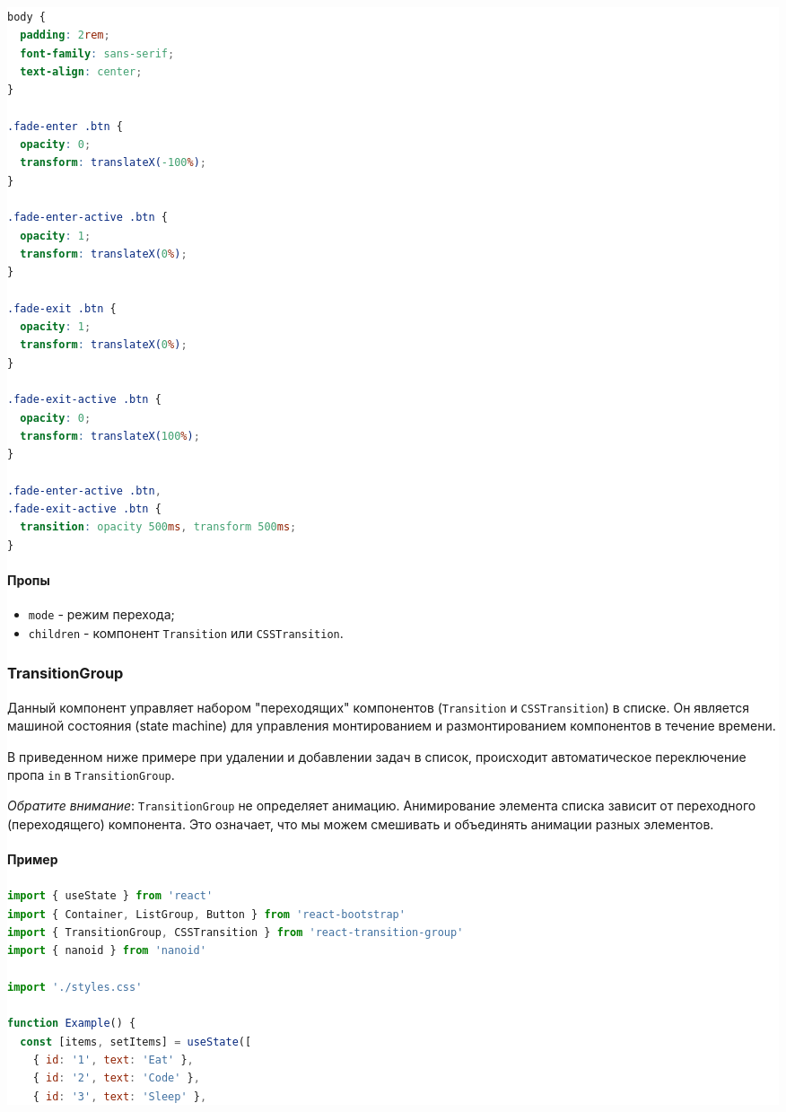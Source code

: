 ```css
body {
  padding: 2rem;
  font-family: sans-serif;
  text-align: center;
}

.fade-enter .btn {
  opacity: 0;
  transform: translateX(-100%);
}

.fade-enter-active .btn {
  opacity: 1;
  transform: translateX(0%);
}

.fade-exit .btn {
  opacity: 1;
  transform: translateX(0%);
}

.fade-exit-active .btn {
  opacity: 0;
  transform: translateX(100%);
}

.fade-enter-active .btn,
.fade-exit-active .btn {
  transition: opacity 500ms, transform 500ms;
}
```

#### Пропы

- `mode` - режим перехода;
- `children` - компонент `Transition` или `CSSTransition`.

### TransitionGroup

Данный компонент управляет набором "переходящих" компонентов (`Transition` и `CSSTransition`) в списке. Он является машиной состояния (state machine) для управления монтированием и размонтированием компонентов в течение времени.

В приведенном ниже примере при удалении и добавлении задач в список, происходит автоматическое переключение пропа `in` в `TransitionGroup`.

_Обратите внимание_: `TransitionGroup` не определяет анимацию. Анимирование элемента списка зависит от переходного (переходящего) компонента. Это означает, что мы можем смешивать и объединять анимации разных элементов.

#### Пример

```jsx
import { useState } from 'react'
import { Container, ListGroup, Button } from 'react-bootstrap'
import { TransitionGroup, CSSTransition } from 'react-transition-group'
import { nanoid } from 'nanoid'

import './styles.css'

function Example() {
  const [items, setItems] = useState([
    { id: '1', text: 'Eat' },
    { id: '2', text: 'Code' },
    { id: '3', text: 'Sleep' },
```